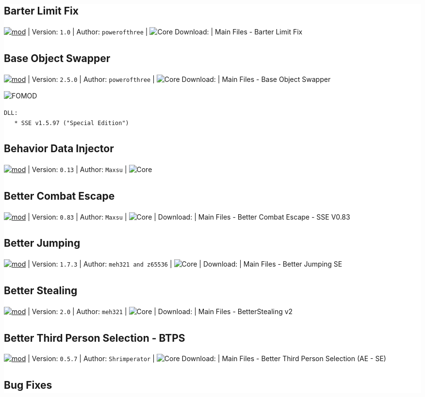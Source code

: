 ## Barter Limit Fix

[![mod]](https://www.nexusmods.com/skyrimspecialedition/mods/77173) | Version: `1.0` | Author: `powerofthree` | ![Core]
Download: | Main Files - Barter Limit Fix

## Base Object Swapper

[![mod]](https://www.nexusmods.com/skyrimspecialedition/mods/60805) | Version: `2.5.0` | Author: `powerofthree` | ![Core]
Download: | Main Files - Base Object Swapper

![FOMOD]
~~~
DLL:
   * SSE v1.5.97 ("Special Edition")
~~~

## Behavior Data Injector

[![mod]](https://www.nexusmods.com/skyrimspecialedition/mods/78146) | Version: `0.13` | Author: `Maxsu` | ![Core]

## Better Combat Escape

[![mod]](https://www.nexusmods.com/skyrimspecialedition/mods/43936) | Version: `0.83` | Author: `Maxsu` | ![Core] |
Download: | Main Files - Better Combat Escape - SSE V0.83

## Better Jumping

[![mod]](https://www.nexusmods.com/skyrimspecialedition/mods/18967) | Version: `1.7.3` | Author: `meh321 and z65536` | ![Core] |
Download: | Main Files - Better Jumping SE

## Better Stealing

[![mod]](https://www.nexusmods.com/skyrimspecialedition/mods/32295) | Version: `2.0` | Author: `meh321` | ![Core] |
Download: | Main Files - BetterStealing v2

## Better Third Person Selection - BTPS

[![mod]](https://www.nexusmods.com/skyrimspecialedition/mods/64339) | Version: `0.5.7` | Author: `Shrimperator` | ![Core]
Download: | Main Files - Better Third Person Selection (AE - SE)

## Bug Fixes


[mod]: https://img.shields.io/badge/Link-Download-006000?style=flat-square
[core]: https://img.shields.io/badge/Core-006000?style=flat-square
[cao]: https://img.shields.io/badge/CAO-important?style=flat-square
[ck]: https://img.shields.io/badge/CK-important?style=flat-square
[bsa]: https://img.shields.io/badge/BSA-critical?style=flat-square
[visuals]: https://img.shields.io/badge/Visuals-informational?style=flat-square
[fomod]: https://img.shields.io/badge/FOMOD%20Instructions-informational?style=for-the-badge
[postinstall]: https://img.shields.io/badge/Post--Install%20Instructions-00B000?style=for-the-badge
[corelg]: https://img.shields.io/badge/Core-006000?style=for-the-badge
[optional]: https://img.shields.io/badge/Optional-AAAA00?style=flat-square